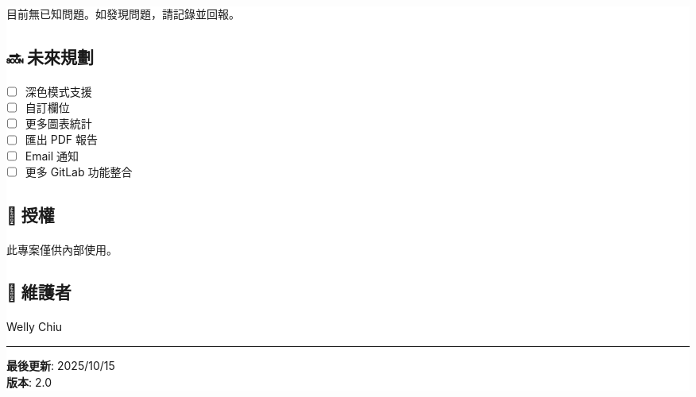 目前無已知問題。如發現問題，請記錄並回報。

## 🔜 未來規劃

- [ ] 深色模式支援
- [ ] 自訂欄位
- [ ] 更多圖表統計
- [ ] 匯出 PDF 報告
- [ ] Email 通知
- [ ] 更多 GitLab 功能整合

## 📄 授權

此專案僅供內部使用。

## 👤 維護者

Welly Chiu

---

**最後更新**: 2025/10/15  
**版本**: 2.0

